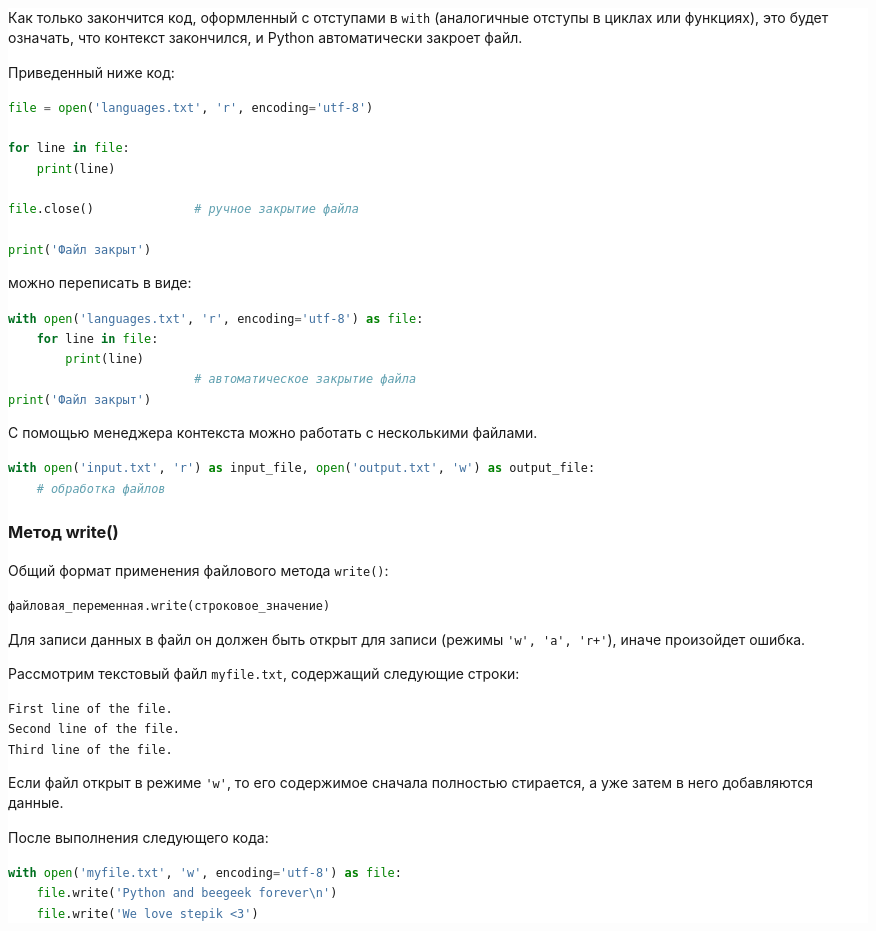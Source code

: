 Как только закончится код, оформленный с отступами в `with` (аналогичные отступы в циклах или функциях), это будет означать, что контекст закончился, и Python автоматически закроет файл.

Приведенный ниже код:

```python
file = open('languages.txt', 'r', encoding='utf-8')

for line in file:
    print(line)

file.close()              # ручное закрытие файла

print('Файл закрыт')
```

можно переписать в виде:

```python
with open('languages.txt', 'r', encoding='utf-8') as file:
    for line in file:
        print(line)
                          # автоматическое закрытие файла
print('Файл закрыт')
```

С помощью менеджера контекста можно работать с несколькими файлами.

```python
with open('input.txt', 'r') as input_file, open('output.txt', 'w') as output_file:
    # обработка файлов
```

### Метод write()

Общий формат применения файлового метода `write()`:

```
файловая_переменная.writе(строковое_значение)
```

Для записи данных в файл он должен быть открыт для записи (режимы `'w', 'а', 'r+'`), иначе произойдет ошибка.

Рассмотрим текcтовый файл `myfile.txt`, содержащий следующие строки:

```no-highlight
First line of the file.
Second line of the file.
Third line of the file.
```
Если файл открыт в режиме `'w'`, то его содержимое сначала полностью стирается, а уже затем в него добавляются данные.

После выполнения следующего кода:

```python
with open('myfile.txt', 'w', encoding='utf-8') as file:
    file.write('Python and beegeek forever\n')
    file.write('We love stepik <3')
```

